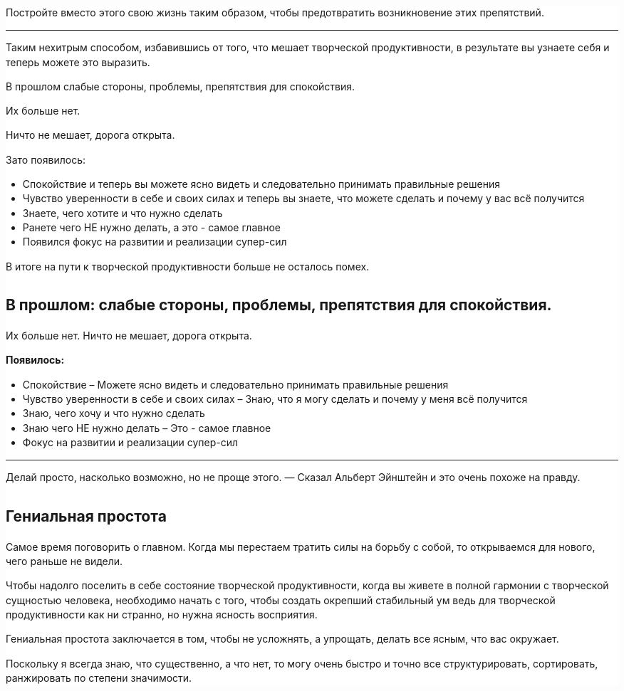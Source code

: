 Постройте вместо этого свою жизнь таким образом, чтобы предотвратить возникновение этих препятствий.

---

Таким нехитрым способом, избавившись от того, что мешает творческой продуктивности, в результате вы узнаете себя и теперь можете это выразить.

В прошлом слабые стороны, проблемы, препятствия для спокойствия.

Их больше нет.

Ничто не мешает, дорога открыта.

Зато появилось:

- Спокойствие и теперь вы можете ясно видеть и следовательно принимать правильные решения
- Чувство уверенности в себе и своих силах и теперь вы знаете, что можете сделать и почему у вас всё получится
- Знаете, чего хотите и что нужно сделать
- Ранете чего НЕ нужно делать, а это - самое главное
- Появился фокус на развитии и реализации супер-сил

В итоге на пути к творческой продуктивности больше не осталось помех.

## В прошлом: слабые стороны, проблемы, препятствия для спокойствия.

Их больше нет. Ничто не мешает, дорога открыта.

**Появилось:**

- Спокойствие – Можете ясно видеть и следовательно принимать правильные решения
- Чувство уверенности в себе и своих силах – Знаю, что я могу сделать и почему у меня всё получится
- Знаю, чего хочу и что нужно сделать
- Знаю чего НЕ нужно делать – Это - самое главное
- Фокус на развитии и реализации супер-сил

---

Делай просто, насколько возможно, но не проще этого. — Сказал Альберт Эйнштейн и это очень похоже на правду.

## Гениальная простота

Самое время поговорить о главном. Когда мы перестаем тратить силы на борьбу с собой, то открываемся для нового, чего раньше не видели.

Чтобы надолго поселить в себе состояние творческой продуктивности, когда вы живете в полной гармонии с творческой сущностью человека, необходимо начать с того, чтобы создать окрепший стабильный ум ведь для творческой продуктивности как ни странно, но нужна ясность восприятия.

Гениальная простота заключается в том, чтобы не усложнять, а упрощать, делать все ясным, что вас окружает.

Поскольку я всегда знаю, что существенно, а что нет, то могу очень быстро и точно все структурировать, сортировать, ранжировать по степени значимости.
